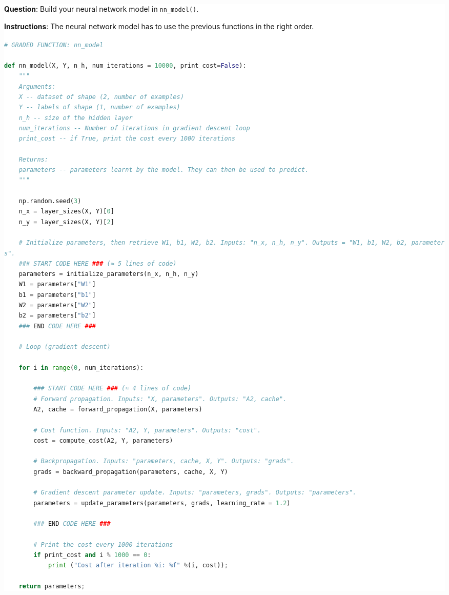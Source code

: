 **Question**: Build your neural network model in `nn_model()`.

**Instructions**: The neural network model has to use the previous functions in the right order.


```python
# GRADED FUNCTION: nn_model

def nn_model(X, Y, n_h, num_iterations = 10000, print_cost=False):
    """
    Arguments:
    X -- dataset of shape (2, number of examples)
    Y -- labels of shape (1, number of examples)
    n_h -- size of the hidden layer
    num_iterations -- Number of iterations in gradient descent loop
    print_cost -- if True, print the cost every 1000 iterations

    Returns:
    parameters -- parameters learnt by the model. They can then be used to predict.
    """

    np.random.seed(3)
    n_x = layer_sizes(X, Y)[0]
    n_y = layer_sizes(X, Y)[2]

    # Initialize parameters, then retrieve W1, b1, W2, b2. Inputs: "n_x, n_h, n_y". Outputs = "W1, b1, W2, b2, parameters".
    ### START CODE HERE ### (≈ 5 lines of code)
    parameters = initialize_parameters(n_x, n_h, n_y)
    W1 = parameters["W1"]
    b1 = parameters["b1"]
    W2 = parameters["W2"]
    b2 = parameters["b2"]
    ### END CODE HERE ###

    # Loop (gradient descent)

    for i in range(0, num_iterations):

        ### START CODE HERE ### (≈ 4 lines of code)
        # Forward propagation. Inputs: "X, parameters". Outputs: "A2, cache".
        A2, cache = forward_propagation(X, parameters)

        # Cost function. Inputs: "A2, Y, parameters". Outputs: "cost".
        cost = compute_cost(A2, Y, parameters)

        # Backpropagation. Inputs: "parameters, cache, X, Y". Outputs: "grads".
        grads = backward_propagation(parameters, cache, X, Y)

        # Gradient descent parameter update. Inputs: "parameters, grads". Outputs: "parameters".
        parameters = update_parameters(parameters, grads, learning_rate = 1.2)

        ### END CODE HERE ###

        # Print the cost every 1000 iterations
        if print_cost and i % 1000 == 0:
            print ("Cost after iteration %i: %f" %(i, cost));

    return parameters;
```
